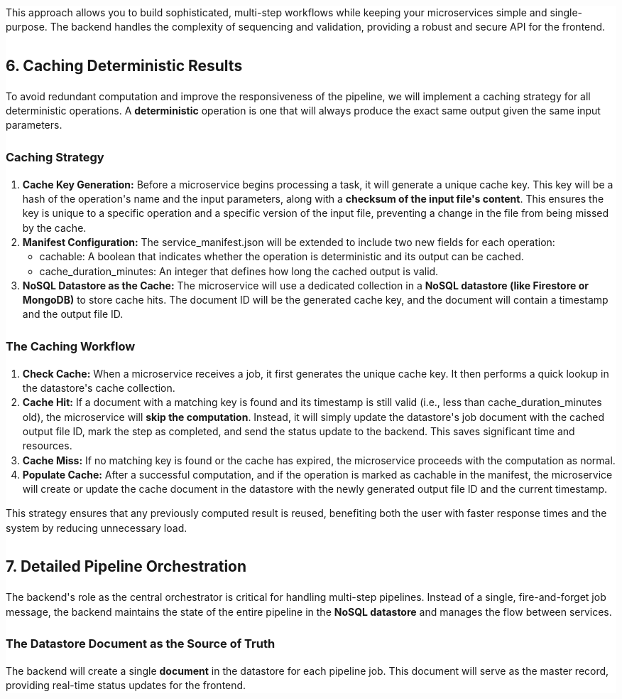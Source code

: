 This approach allows you to build sophisticated, multi-step workflows while keeping your microservices simple and single-purpose. The backend handles the complexity of sequencing and validation, providing a robust and secure API for the frontend.

## **6\. Caching Deterministic Results**

To avoid redundant computation and improve the responsiveness of the pipeline, we will implement a caching strategy for all deterministic operations. A **deterministic** operation is one that will always produce the exact same output given the same input parameters.

### **Caching Strategy**

1. **Cache Key Generation:** Before a microservice begins processing a task, it will generate a unique cache key. This key will be a hash of the operation's name and the input parameters, along with a **checksum of the input file's content**. This ensures the key is unique to a specific operation and a specific version of the input file, preventing a change in the file from being missed by the cache.  
2. **Manifest Configuration:** The service\_manifest.json will be extended to include two new fields for each operation:  
   * cachable: A boolean that indicates whether the operation is deterministic and its output can be cached.  
   * cache\_duration\_minutes: An integer that defines how long the cached output is valid.  
3. **NoSQL Datastore as the Cache:** The microservice will use a dedicated collection in a **NoSQL datastore (like Firestore or MongoDB)** to store cache hits. The document ID will be the generated cache key, and the document will contain a timestamp and the output file ID.

### **The Caching Workflow**

1. **Check Cache:** When a microservice receives a job, it first generates the unique cache key. It then performs a quick lookup in the datastore's cache collection.  
2. **Cache Hit:** If a document with a matching key is found and its timestamp is still valid (i.e., less than cache\_duration\_minutes old), the microservice will **skip the computation**. Instead, it will simply update the datastore's job document with the cached output file ID, mark the step as completed, and send the status update to the backend. This saves significant time and resources.  
3. **Cache Miss:** If no matching key is found or the cache has expired, the microservice proceeds with the computation as normal.  
4. **Populate Cache:** After a successful computation, and if the operation is marked as cachable in the manifest, the microservice will create or update the cache document in the datastore with the newly generated output file ID and the current timestamp.

This strategy ensures that any previously computed result is reused, benefiting both the user with faster response times and the system by reducing unnecessary load.

## **7\. Detailed Pipeline Orchestration**

The backend's role as the central orchestrator is critical for handling multi-step pipelines. Instead of a single, fire-and-forget job message, the backend maintains the state of the entire pipeline in the **NoSQL datastore** and manages the flow between services.

### **The Datastore Document as the Source of Truth**

The backend will create a single **document** in the datastore for each pipeline job. This document will serve as the master record, providing real-time status updates for the frontend.
